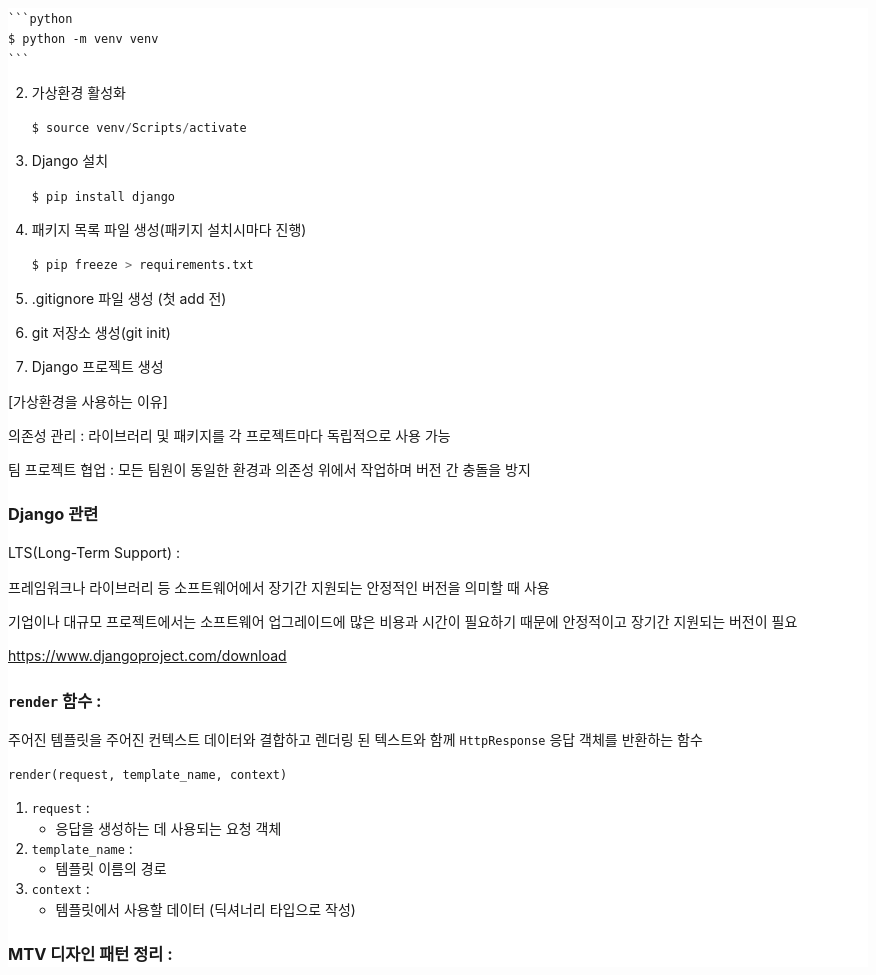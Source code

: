     ```python
    $ python -m venv venv
    ```
    
2. 가상환경 활성화
    
    ```python
    $ source venv/Scripts/activate
    ```
    
3. Django 설치
    
    ```python
    $ pip install django
    ```
    
4. 패키지 목록 파일 생성(패키지 설치시마다 진행)
    
    ```python
    $ pip freeze > requirements.txt
    ```
    
5. .gitignore 파일 생성 (첫 add 전)
6. git 저장소 생성(git init)
7. Django 프로젝트 생성

[가상환경을 사용하는 이유]

의존성 관리 : 라이브러리 및 패키지를 각 프로젝트마다 독립적으로 사용 가능

팀 프로젝트 협업 : 모든 팀원이 동일한 환경과 의존성 위에서 작업하며 버전 간 충돌을 방지

### Django 관련

LTS(Long-Term Support) :

프레임워크나 라이브러리 등 소프트웨어에서 장기간 지원되는 안정적인 버전을 의미할 때 사용

기업이나 대규모 프로젝트에서는 소프트웨어 업그레이드에 많은 비용과 시간이 필요하기 때문에 안정적이고 장기간 지원되는 버전이 필요

https://www.djangoproject.com/download

### `render` 함수 :

주어진 템플릿을 주어진 컨텍스트 데이터와 결합하고 렌더링 된 텍스트와 함께 `HttpResponse` 응답 객체를 반환하는 함수

```python
render(request, template_name, context)
```

1. `request` :
    - 응답을 생성하는 데 사용되는 요청 객체
2. `template_name` :
    - 템플릿 이름의 경로
3. `context` :
    - 템플릿에서 사용할 데이터 (딕셔너리 타입으로 작성)

### MTV 디자인 패턴 정리 :
